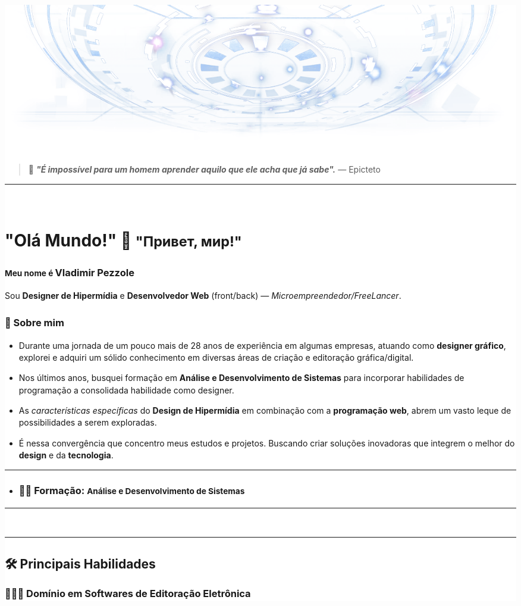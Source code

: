 <img width=100% src="img/Top.png"/>


> 📜 ***"É impossível para um homem aprender aquilo que ele acha que já sabe".*** — Epicteto
---

<br>

# "Olá Mundo!" 👋 <small>"Привет, мир!"</small>
### <small>Meu nome é </small>Vladimir Pezzole

Sou **Designer de Hipermídia** e **Desenvolvedor Web** (front/back) — *Microempreendedor/FreeLancer*.

### 📝 Sobre mim

- Durante uma jornada de um pouco mais de 28 anos de experiência em algumas empresas, atuando como **designer gráfico**, explorei e adquiri um sólido conhecimento em diversas áreas de criação e editoração gráfica/digital.

- Nos últimos anos, busquei formação em **Análise e Desenvolvimento de Sistemas** para incorporar habilidades de programação a consolidada habilidade como designer.

- As *características específicas* do **Design de Hipermídia** em combinação com a **programação web**, abrem um vasto leque de possibilidades a serem exploradas.

- É nessa convergência que concentro meus estudos e projetos. Buscando criar soluções inovadoras que integrem o melhor do **design** e da **tecnologia**.

<hr>

- <h3>👨‍🎓 Formação: <small>Análise e Desenvolvimento de Sistemas</small> 

<hr><br>

---

## 🛠  Principais Habilidades

### 👨🏻‍💻 Domínio em Softwares de Editoração Eletrônica
